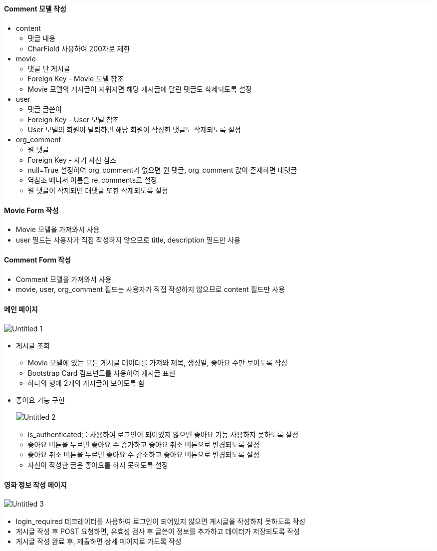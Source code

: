 #### Comment 모델 작성

- content
    - 댓글 내용
    - CharField 사용하여 200자로 제한
- movie
    - 댓글 단 게시글
    - Foreign Key - Movie 모델 참조
    - Movie 모델의 게시글이 지워지면 해당 게시글에 달린 댓글도 삭제되도록 설정
- user
    - 댓글 글쓴이
    - Foreign Key - User 모델 참조
    - User 모델의 회원이 탈퇴하면 해당 회원이 작성한 댓글도 삭제되도록 설정
- org_comment
    - 원 댓글
    - Foreign Key - 자기 자신 참조
    - null=True 설정하여 org_comment가 없으면 원 댓글, org_comment 값이 존재하면 대댓글
    - 역참조 매니저 이름을 re_comments로 설정
    - 원 댓글이 삭제되면 대댓글 또한 삭제되도록 설정

#### Movie Form 작성

- Movie 모델을 가져와서 사용
- user 필드는 사용자가 직접 작성하지 않으므로 title, description 필드만 사용

#### Comment Form 작성

- Comment 모델을 가져와서 사용
- movie, user, org_comment 필드는 사용자가 직접 작성하지 않으므로 content 필드만 사용

#### 메인 페이지

![Untitled 1](https://github.com/yuj1818/TIL/assets/95585314/1838fd15-f164-42e8-8878-00dbc62e8aa0)

- 게시글 조회
    - Movie 모델에 있는 모든 게시글 데이터를 가져와 제목, 생성일, 좋아요 수만 보이도록 작성
    - Bootstrap Card 컴포넌트를 사용하여 게시글 표현
    - 하나의 행에 2개의 게시글이 보이도록 함
- 좋아요 기능 구현
    
    ![Untitled 2](https://github.com/yuj1818/TIL/assets/95585314/b15d1bae-bf26-4e4a-bca6-f58f056a17ec)
    
    - is_authenticated를 사용하여 로그인이 되어있지 않으면 좋아요 기능 사용하지 못하도록 설정
    - 좋아요 버튼을 누르면 좋아요 수 증가하고 좋아요 취소 버튼으로 변경되도록 설정
    - 좋아요 취소 버튼을 누르면 좋아요 수 감소하고 좋아요 버튼으로 변경되도록 설정
    - 자신이 작성한 글은 좋아요를 하지 못하도록 설정

#### 영화 정보 작성 페이지

![Untitled 3](https://github.com/yuj1818/TIL/assets/95585314/fab5b3d8-5256-4ec3-a677-2526504e7253)

- login_required 데코레이터를 사용하여 로그인이 되어있지 않으면 게시글을 작성하지 못하도록 작성
- 게시글 작성 후 POST 요청하면, 유효성 검사 후 글쓴이 정보를 추가하고 데이터가 저장되도록 작성
- 게시글 작성 완료 후, 제출하면 상세 페이지로 가도록 작성
